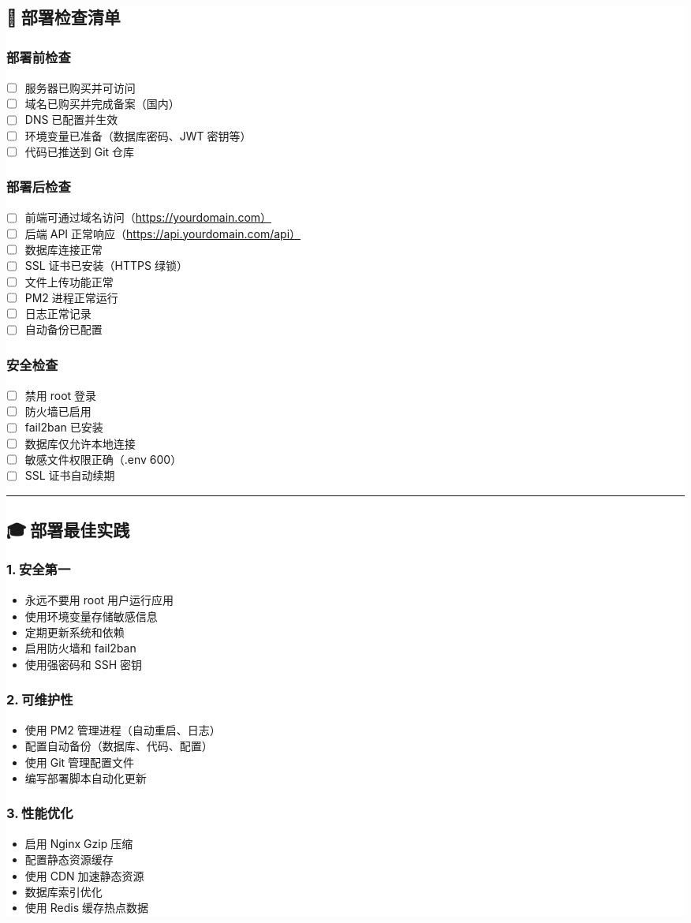 
## 📝 部署检查清单

### 部署前检查
- [ ] 服务器已购买并可访问
- [ ] 域名已购买并完成备案（国内）
- [ ] DNS 已配置并生效
- [ ] 环境变量已准备（数据库密码、JWT 密钥等）
- [ ] 代码已推送到 Git 仓库

### 部署后检查
- [ ] 前端可通过域名访问（https://yourdomain.com）
- [ ] 后端 API 正常响应（https://api.yourdomain.com/api）
- [ ] 数据库连接正常
- [ ] SSL 证书已安装（HTTPS 绿锁）
- [ ] 文件上传功能正常
- [ ] PM2 进程正常运行
- [ ] 日志正常记录
- [ ] 自动备份已配置

### 安全检查
- [ ] 禁用 root 登录
- [ ] 防火墙已启用
- [ ] fail2ban 已安装
- [ ] 数据库仅允许本地连接
- [ ] 敏感文件权限正确（.env 600）
- [ ] SSL 证书自动续期

---

## 🎓 部署最佳实践

### 1. 安全第一
- 永远不要用 root 用户运行应用
- 使用环境变量存储敏感信息
- 定期更新系统和依赖
- 启用防火墙和 fail2ban
- 使用强密码和 SSH 密钥

### 2. 可维护性
- 使用 PM2 管理进程（自动重启、日志）
- 配置自动备份（数据库、代码、配置）
- 使用 Git 管理配置文件
- 编写部署脚本自动化更新

### 3. 性能优化
- 启用 Nginx Gzip 压缩
- 配置静态资源缓存
- 使用 CDN 加速静态资源
- 数据库索引优化
- 使用 Redis 缓存热点数据
